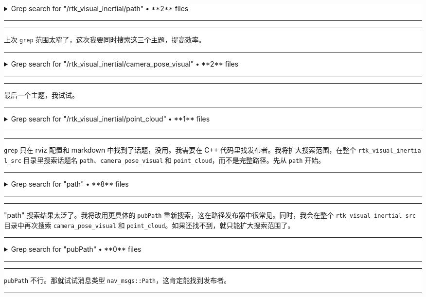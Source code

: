 
<details><summary>Grep search for "/rtk_visual_inertial/path" • **2** files</summary></details>

---



---

上次 `grep` 范围太窄了，这次我要同时搜索这三个主题，提高效率。

---

<details><summary>Grep search for "/rtk_visual_inertial/camera_pose_visual" • **2** files</summary></details>

---



---

最后一个主题，我试试。

---

<details><summary>Grep search for "/rtk_visual_inertial/point_cloud" • **1** files</summary></details>

---



---

`grep` 只在 rviz 配置和 markdown 中找到了话题，没用。我需要在 C++ 代码里找发布者。我将扩大搜索范围，在整个 `rtk_visual_inertial_src` 目录里搜索话题名 `path`、`camera_pose_visual` 和 `point_cloud`，而不是完整路径。先从 `path` 开始。

---

<details><summary>Grep search for "path" • **8** files</summary></details>

---



---

"path" 搜索结果太泛了。我将改用更具体的 `pubPath` 重新搜索，这在路径发布器中很常见。同时，我会在整个 `rtk_visual_inertial_src` 目录中再次搜索 `camera_pose_visual` 和 `point_cloud`。如果还找不到，就只能扩大搜索范围了。

---

<details><summary>Grep search for "pubPath" • **0** files</summary></details>

---



---

`pubPath` 不行。那就试试消息类型 `nav_msgs::Path`，这肯定能找到发布者。

---
